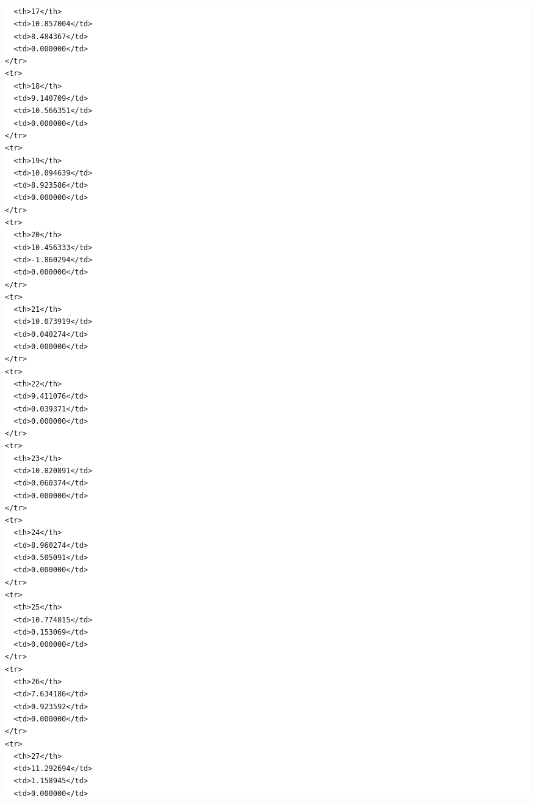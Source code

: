       <th>17</th>
      <td>10.857004</td>
      <td>8.484367</td>
      <td>0.000000</td>
    </tr>
    <tr>
      <th>18</th>
      <td>9.140709</td>
      <td>10.566351</td>
      <td>0.000000</td>
    </tr>
    <tr>
      <th>19</th>
      <td>10.094639</td>
      <td>8.923586</td>
      <td>0.000000</td>
    </tr>
    <tr>
      <th>20</th>
      <td>10.456333</td>
      <td>-1.860294</td>
      <td>0.000000</td>
    </tr>
    <tr>
      <th>21</th>
      <td>10.073919</td>
      <td>0.040274</td>
      <td>0.000000</td>
    </tr>
    <tr>
      <th>22</th>
      <td>9.411076</td>
      <td>0.039371</td>
      <td>0.000000</td>
    </tr>
    <tr>
      <th>23</th>
      <td>10.820891</td>
      <td>0.060374</td>
      <td>0.000000</td>
    </tr>
    <tr>
      <th>24</th>
      <td>8.960274</td>
      <td>0.505091</td>
      <td>0.000000</td>
    </tr>
    <tr>
      <th>25</th>
      <td>10.774815</td>
      <td>0.153069</td>
      <td>0.000000</td>
    </tr>
    <tr>
      <th>26</th>
      <td>7.634186</td>
      <td>0.923592</td>
      <td>0.000000</td>
    </tr>
    <tr>
      <th>27</th>
      <td>11.292694</td>
      <td>1.158945</td>
      <td>0.000000</td>